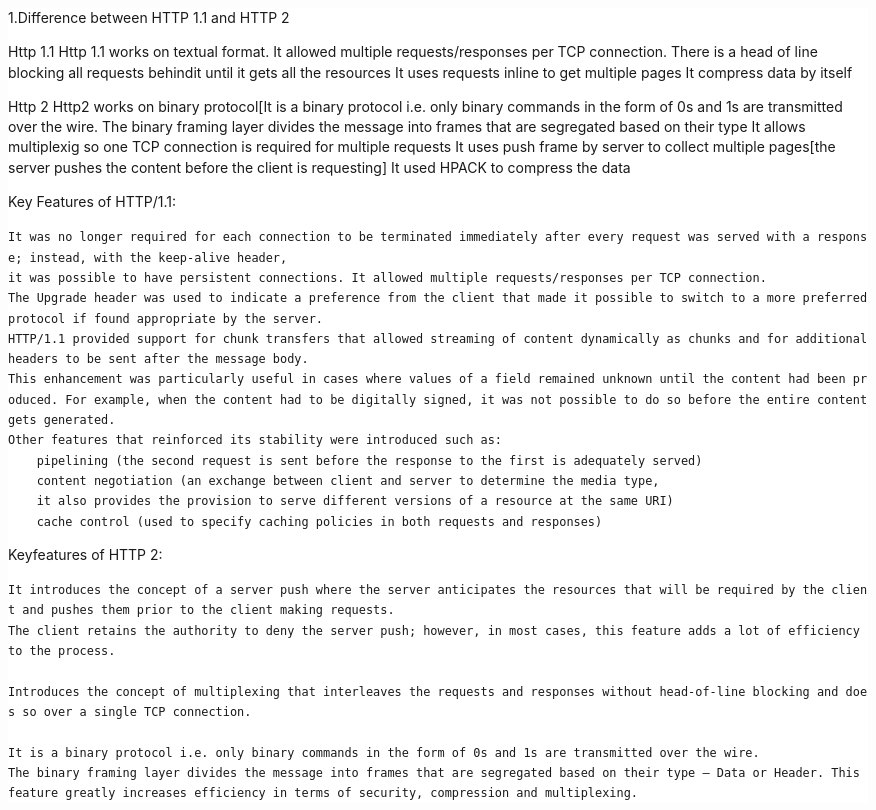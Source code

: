 1.Difference between HTTP 1.1 and HTTP 2


Http 1.1
Http 1.1 works on textual format. It allowed multiple requests/responses per TCP connection.
There is a head of line blocking all requests behindit until it gets all the resources
It uses requests inline to get multiple pages
It compress data by itself


Http 2
Http2 works on binary protocol[It is a binary protocol i.e. only binary commands in the form of 0s and 1s are transmitted over the wire. The binary framing layer divides the message into frames that are segregated based on their type 
It allows multiplexig so one TCP connection is required for multiple requests
It uses push frame by server to collect multiple pages[the server pushes the content before the client is requesting]
It used HPACK to compress the data


Key Features of HTTP/1.1:

    It was no longer required for each connection to be terminated immediately after every request was served with a response; instead, with the keep-alive header, 
	it was possible to have persistent connections. It allowed multiple requests/responses per TCP connection.
    The Upgrade header was used to indicate a preference from the client that made it possible to switch to a more preferred protocol if found appropriate by the server.
    HTTP/1.1 provided support for chunk transfers that allowed streaming of content dynamically as chunks and for additional headers to be sent after the message body. 
	This enhancement was particularly useful in cases where values of a field remained unknown until the content had been produced. For example, when the content had to be digitally signed, it was not possible to do so before the entire content gets generated.
    Other features that reinforced its stability were introduced such as:
        pipelining (the second request is sent before the response to the first is adequately served)
        content negotiation (an exchange between client and server to determine the media type, 
		it also provides the provision to serve different versions of a resource at the same URI)
        cache control (used to specify caching policies in both requests and responses)


Keyfeatures of HTTP 2:

    It introduces the concept of a server push where the server anticipates the resources that will be required by the client and pushes them prior to the client making requests. 
	The client retains the authority to deny the server push; however, in most cases, this feature adds a lot of efficiency to the process.

    Introduces the concept of multiplexing that interleaves the requests and responses without head-of-line blocking and does so over a single TCP connection.
    
	It is a binary protocol i.e. only binary commands in the form of 0s and 1s are transmitted over the wire. 
	The binary framing layer divides the message into frames that are segregated based on their type – Data or Header. This feature greatly increases efficiency in terms of security, compression and multiplexing.

